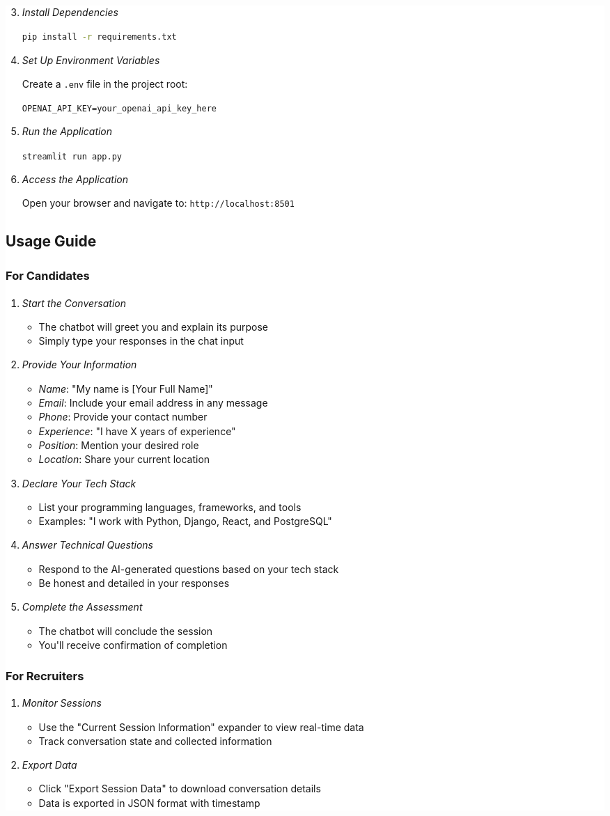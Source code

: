 3. *Install Dependencies*
   ```bash
   pip install -r requirements.txt
   ```

4. *Set Up Environment Variables*
   
   Create a `.env` file in the project root:
   ```env
   OPENAI_API_KEY=your_openai_api_key_here
   ```

5. *Run the Application*
   ```bash
   streamlit run app.py
   ```

6. *Access the Application*
   
   Open your browser and navigate to: `http://localhost:8501`

## **Usage Guide**

### **For Candidates**

1. *Start the Conversation*
   - The chatbot will greet you and explain its purpose
   - Simply type your responses in the chat input

2. *Provide Your Information*
   - *Name*: "My name is [Your Full Name]"
   - *Email*: Include your email address in any message
   - *Phone*: Provide your contact number
   - *Experience*: "I have X years of experience"
   - *Position*: Mention your desired role
   - *Location*: Share your current location

3. *Declare Your Tech Stack*
   - List your programming languages, frameworks, and tools
   - Examples: "I work with Python, Django, React, and PostgreSQL"

4. *Answer Technical Questions*
   - Respond to the AI-generated questions based on your tech stack
   - Be honest and detailed in your responses

5. *Complete the Assessment*
   - The chatbot will conclude the session
   - You'll receive confirmation of completion

### **For Recruiters**

1. *Monitor Sessions*
   - Use the "Current Session Information" expander to view real-time data
   - Track conversation state and collected information

2. *Export Data*
   - Click "Export Session Data" to download conversation details
   - Data is exported in JSON format with timestamp
